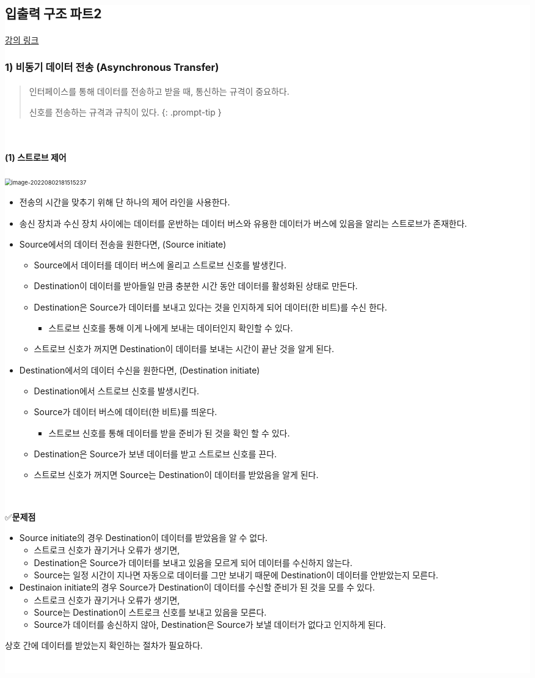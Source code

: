 ## 입출력 구조 파트2

[강의 링크](https://www.youtube.com/watch?v=9faaqyzw28I&list=PLc8fQ-m7b1hCHTT7VH2oo0Ng7Et096dYc&index=28)

### 1) 비동기 데이터 전송 (Asynchronous Transfer)

> 인터페이스를 통해 데이터를 전송하고 받을 때, 통신하는 규격이 중요하다. 
>
> 신호를 전송하는 규격과 규칙이 있다. 
{: .prompt-tip }

<br>

#### (1) 스트로브 제어

<img src="https://raw.githubusercontent.com/JaeKP/image_repo/main/img/image-20220802181515237.png" alt="image-20220802181515237" style="zoom:67%;" />

<br>

- 전송의 시간을 맞추기 위해 단 하나의 제어 라인을 사용한다.
- 송신 장치과 수신 장치 사이에는 데이터를 운반하는 데이터 버스와 유용한 데이터가 버스에 있음을 알리는 스트로브가 존재한다.

- Source에서의 데이터 전송을 원한다면, (Source initiate)

  - Source에서 데이터를 데이터 버스에 올리고 스트로브 신호를 발생킨다.

  - Destination이 데이터를 받아들일 만큼 충분한 시간 동안 데이터를 활성화된 상태로 만든다.
  - Destination은 Source가 데이터를 보내고 있다는 것을 인지하게 되어 데이터(한 비트)를 수신 한다. 
    - 스트로브 신호를 통해 이게 나에게 보내는 데이터인지 확인할 수 있다. 
  - 스트로브 신호가 꺼지면 Destination이 데이터를 보내는 시간이 끝난 것을 알게 된다. 

- Destination에서의 데이터 수신을 원한다면, (Destination initiate)

  - Destination에서 스트로브 신호를 발생시킨다. 

  - Source가 데이터 버스에 데이터(한 비트)를 띄운다.
    - 스트로브 신호를 통해 데이터를 받을 준비가 된 것을 확인 할 수 있다. 
  - Destination은 Source가 보낸 데이터를 받고 스트로브 신호를 끈다.
  - 스트로브 신호가 꺼지면 Source는 Destination이 데이터를 받았음을 알게 된다. 

<br>

:white_check_mark:**문제점**

- Source initiate의 경우 Destination이 데이터를 받았음을 알 수 없다. 
  - 스트로크 신호가 끊기거나 오류가 생기면,
  - Destination은 Source가 데이터를 보내고 있음을 모르게 되어 데이터를 수신하지 않는다. 
  - Source는 일정 시간이 지나면 자동으로 데이터를 그만 보내기 때문에 Destination이 데이터를 안받았는지 모른다. 
- Destinaion initiate의 경우 Source가 Destination이 데이터를 수신할 준비가 된 것을 모를 수 있다.
  - 스트로크 신호가 끊기거나 오류가 생기면,
  - Source는 Destination이 스트로크 신호를 보내고 있음을 모른다.
  - Source가 데이터를 송신하지 않아,  Destination은 Source가 보낼 데이터가 없다고 인지하게 된다. 

상호 간에 데이터를 받았는지 확인하는 절차가 필요하다.

<br>
